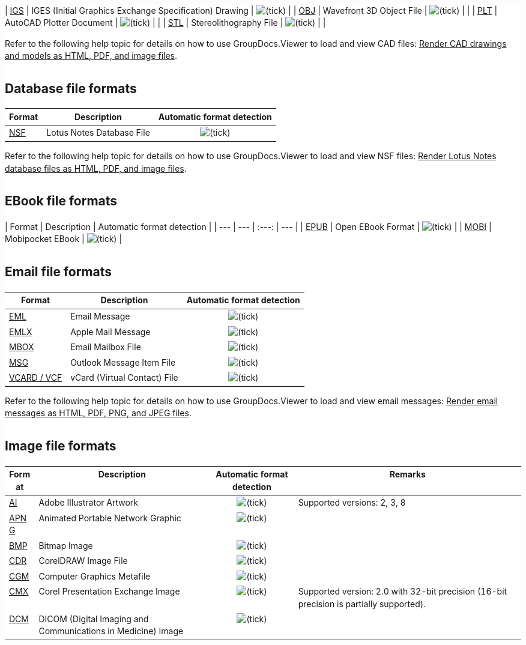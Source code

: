 | [IGS](https://docs.fileformat.com/cad/igs/) | IGES (Initial Graphics Exchange Specification) Drawing | ![(tick)](/viewer/nodejs-java/images/check-blue.png) |
| [OBJ](https://docs.fileformat.com/3d/obj/) | Wavefront 3D Object File | ![(tick)](/viewer/nodejs-java/images/check-blue.png) | |
| [PLT](https://docs.fileformat.com/cad/plt/) | AutoCAD Plotter Document | ![(tick)](/viewer/nodejs-java/images/check-blue.png) | |
| [STL](https://docs.fileformat.com/cad/stl/) | Stereolithography File | ![(tick)](/viewer/nodejs-java/images/check-blue.png) | |

Refer to the following help topic for details on how to use GroupDocs.Viewer to load and view CAD files: [Render CAD drawings and models as HTML, PDF, and image files](/viewer/nodejs-java/render-cad-drawings-and-models).

## Database file formats

| Format | Description | Automatic format detection | 
| --- | --- | :---: |
| [NSF](https://docs.fileformat.com/database/nsf/) | Lotus Notes Database File | ![(tick)](/viewer/nodejs-java/images/check-blue.png) |

Refer to the following help topic for details on how to use GroupDocs.Viewer to load and view NSF files: [Render Lotus Notes database files as HTML, PDF, and image files](/viewer/nodejs-java/render-lotus-notes-database-files/).

## EBook file formats

| Format | Description | Automatic format detection |
| --- | --- | :---: | --- |
| [EPUB](https://docs.fileformat.com/ebook/epub/) | Open EBook Format | ![(tick)](/viewer/nodejs-java/images/check-blue.png) |
| [MOBI](https://docs.fileformat.com/ebook/mobi/) | Mobipocket EBook | ![(tick)](/viewer/nodejs-java/images/check-blue.png) |

## Email file formats

| Format | Description | Automatic format detection | 
| --- | --- | :---: | 
| [EML](https://docs.fileformat.com/email/eml/) | Email Message | ![(tick)](/viewer/nodejs-java/images/check-blue.png) |
| [EMLX](https://docs.fileformat.com/email/emlx/) | Apple Mail Message | ![(tick)](/viewer/nodejs-java/images/check-blue.png) |
| [MBOX](https://docs.fileformat.com/email/mbox/) | Email Mailbox File | ![(tick)](/viewer/nodejs-java/images/check-blue.png) |
| [MSG](https://docs.fileformat.com/email/msg/) | Outlook Message Item File | ![(tick)](/viewer/nodejs-java/images/check-blue.png) |
| [VCARD / VCF](https://docs.fileformat.com/email/vcf/) | vCard (Virtual Contact) File | ![(tick)](/viewer/nodejs-java/images/check-blue.png) | |

Refer to the following help topic for details on how to use GroupDocs.Viewer to load and view email messages: [Render email messages as HTML, PDF, PNG, and JPEG files](/viewer/nodejs-java/render-email-messages/).

## Image file formats

| Format | Description | Automatic format detection | Remarks |
| --- | --- | :---: | --- |
| [AI](https://docs.fileformat.com/image/ai/) | Adobe Illustrator Artwork | ![(tick)](/viewer/nodejs-java/images/check-blue.png) | Supported versions: 2, 3, 8 |
| [APNG](https://docs.fileformat.com/image/apng/) | Animated Portable Network Graphic | ![(tick)](/viewer/nodejs-java/images/check-blue.png) | |
| [BMP](https://docs.fileformat.com/image/bmp/) | Bitmap Image | ![(tick)](/viewer/nodejs-java/images/check-blue.png) | |
| [CDR](https://docs.fileformat.com/image/cdr/) | CorelDRAW Image File | ![(tick)](/viewer/nodejs-java/images/check-blue.png) | |
| [CGM](https://docs.fileformat.com/page-description-language/cgm/) | Computer Graphics Metafile | ![(tick)](/viewer/nodejs-java/images/check-blue.png) | |
| [CMX](https://docs.fileformat.com/image/cmx/) | Corel Presentation Exchange Image | ![(tick)](/viewer/nodejs-java/images/check-blue.png) |  Supported version: 2.0 with 32-bit precision (16-bit precision is partially supported). |
| [DCM](https://docs.fileformat.com/image/dcm/) | DICOM (Digital Imaging and Communications in Medicine) Image | ![(tick)](/viewer/nodejs-java/images/check-blue.png) | |